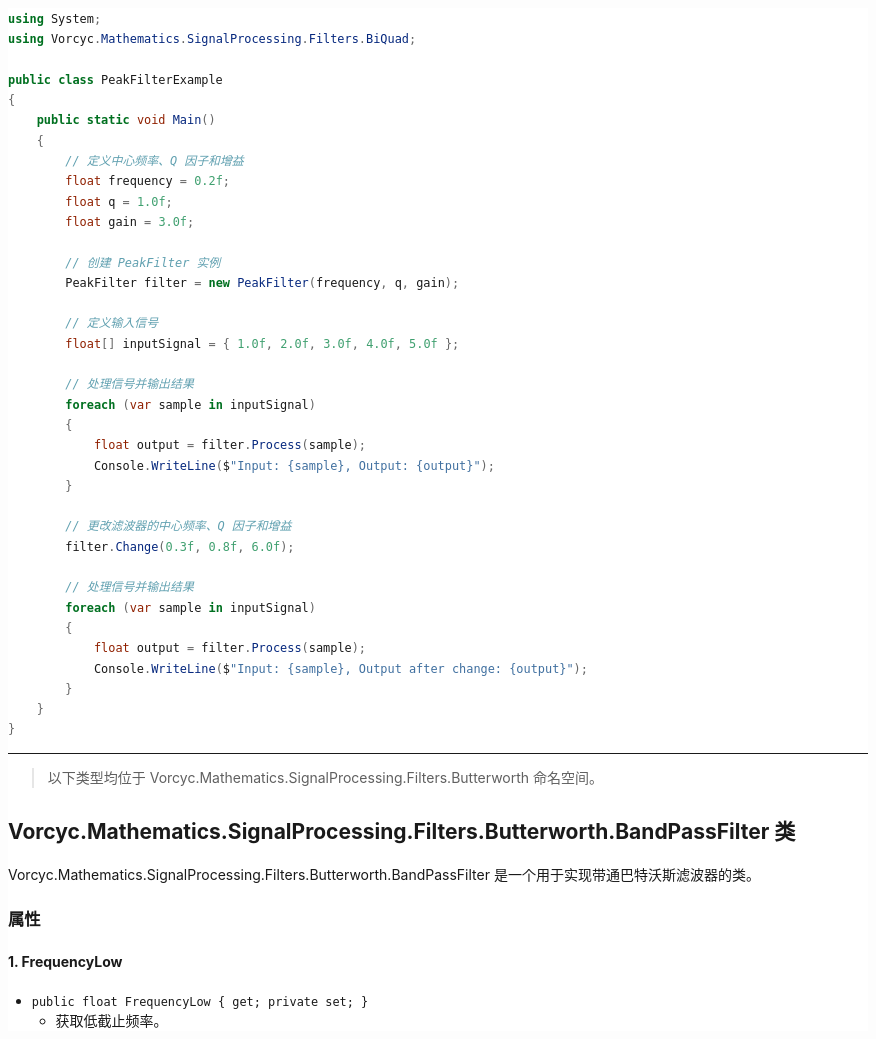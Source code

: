 ```csharp
using System;
using Vorcyc.Mathematics.SignalProcessing.Filters.BiQuad;

public class PeakFilterExample
{
    public static void Main()
    {
        // 定义中心频率、Q 因子和增益
        float frequency = 0.2f;
        float q = 1.0f;
        float gain = 3.0f;

        // 创建 PeakFilter 实例
        PeakFilter filter = new PeakFilter(frequency, q, gain);

        // 定义输入信号
        float[] inputSignal = { 1.0f, 2.0f, 3.0f, 4.0f, 5.0f };

        // 处理信号并输出结果
        foreach (var sample in inputSignal)
        {
            float output = filter.Process(sample);
            Console.WriteLine($"Input: {sample}, Output: {output}");
        }

        // 更改滤波器的中心频率、Q 因子和增益
        filter.Change(0.3f, 0.8f, 6.0f);

        // 处理信号并输出结果
        foreach (var sample in inputSignal)
        {
            float output = filter.Process(sample);
            Console.WriteLine($"Input: {sample}, Output after change: {output}");
        }
    }
}
```

---

> 以下类型均位于 Vorcyc.Mathematics.SignalProcessing.Filters.Butterworth 命名空间。

## Vorcyc.Mathematics.SignalProcessing.Filters.Butterworth.BandPassFilter 类

Vorcyc.Mathematics.SignalProcessing.Filters.Butterworth.BandPassFilter 是一个用于实现带通巴特沃斯滤波器的类。

### 属性

#### 1. FrequencyLow
- `public float FrequencyLow { get; private set; }`
  - 获取低截止频率。
